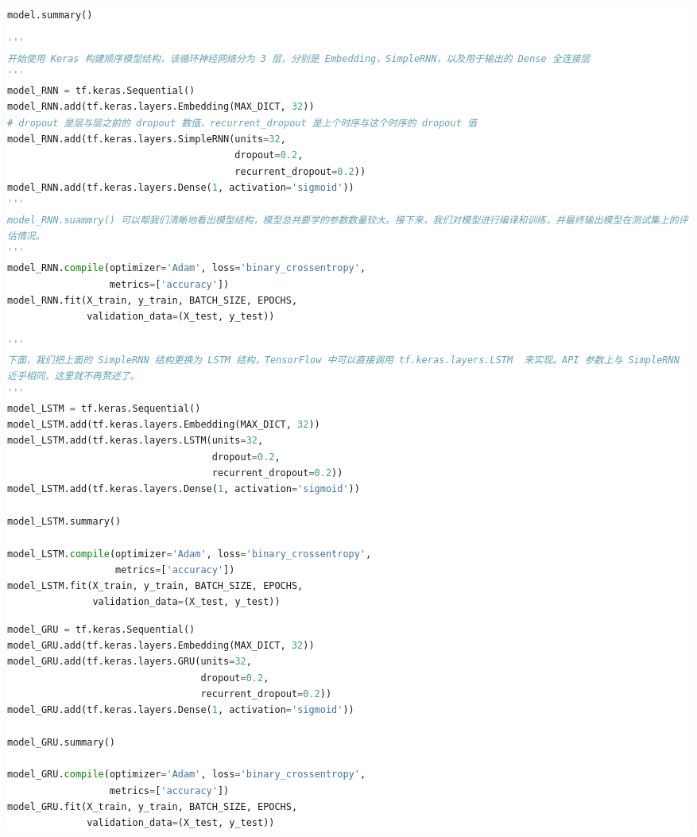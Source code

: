 ```python
model.summary()
```



```python
'''
开始使用 Keras 构建顺序模型结构，该循环神经网络分为 3 层，分别是 Embedding，SimpleRNN，以及用于输出的 Dense 全连接层
'''
model_RNN = tf.keras.Sequential()
model_RNN.add(tf.keras.layers.Embedding(MAX_DICT, 32))
# dropout 是层与层之前的 dropout 数值，recurrent_dropout 是上个时序与这个时序的 dropout 值
model_RNN.add(tf.keras.layers.SimpleRNN(units=32,
                                        dropout=0.2,
                                        recurrent_dropout=0.2))
model_RNN.add(tf.keras.layers.Dense(1, activation='sigmoid'))
'''
model_RNN.suammry() 可以帮我们清晰地看出模型结构，模型总共要学的参数数量较大。接下来，我们对模型进行编译和训练，并最终输出模型在测试集上的评估情况。
'''
model_RNN.compile(optimizer='Adam', loss='binary_crossentropy',
                  metrics=['accuracy'])
model_RNN.fit(X_train, y_train, BATCH_SIZE, EPOCHS,
              validation_data=(X_test, y_test))
```

```python
'''
下面，我们把上面的 SimpleRNN 结构更换为 LSTM 结构，TensorFlow 中可以直接调用 tf.keras.layers.LSTM  来实现。API 参数上与 SimpleRNN 近乎相同，这里就不再赘述了。
'''
model_LSTM = tf.keras.Sequential()
model_LSTM.add(tf.keras.layers.Embedding(MAX_DICT, 32))
model_LSTM.add(tf.keras.layers.LSTM(units=32,
                                    dropout=0.2,
                                    recurrent_dropout=0.2))
model_LSTM.add(tf.keras.layers.Dense(1, activation='sigmoid'))

model_LSTM.summary()

model_LSTM.compile(optimizer='Adam', loss='binary_crossentropy',
                   metrics=['accuracy'])
model_LSTM.fit(X_train, y_train, BATCH_SIZE, EPOCHS,
               validation_data=(X_test, y_test))
```



```python
model_GRU = tf.keras.Sequential()
model_GRU.add(tf.keras.layers.Embedding(MAX_DICT, 32))
model_GRU.add(tf.keras.layers.GRU(units=32,
                                  dropout=0.2,
                                  recurrent_dropout=0.2))
model_GRU.add(tf.keras.layers.Dense(1, activation='sigmoid'))

model_GRU.summary()

model_GRU.compile(optimizer='Adam', loss='binary_crossentropy',
                  metrics=['accuracy'])
model_GRU.fit(X_train, y_train, BATCH_SIZE, EPOCHS,
              validation_data=(X_test, y_test))
```

